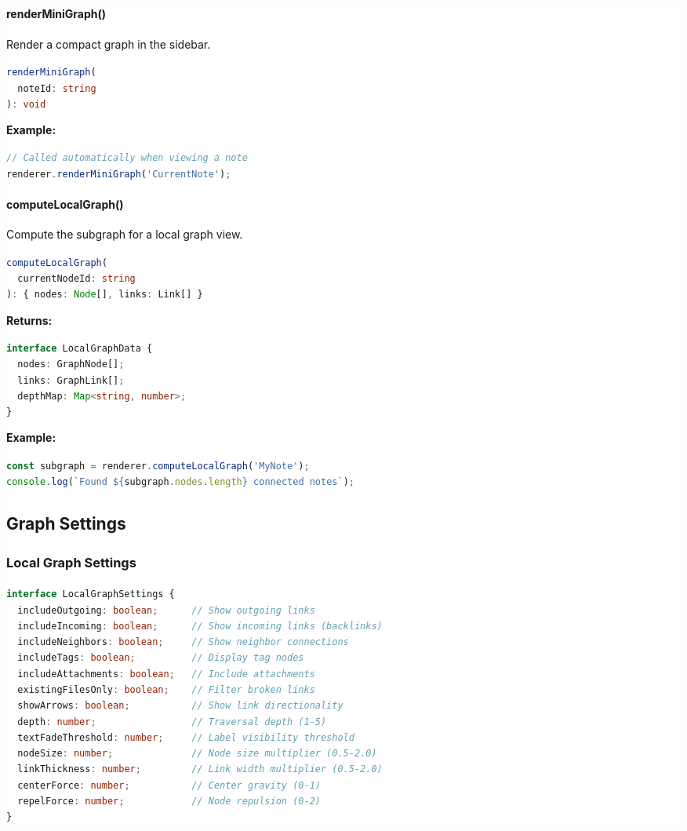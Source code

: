 #### renderMiniGraph()

Render a compact graph in the sidebar.

```typescript
renderMiniGraph(
  noteId: string
): void
```

**Example:**
```typescript
// Called automatically when viewing a note
renderer.renderMiniGraph('CurrentNote');
```

#### computeLocalGraph()

Compute the subgraph for a local graph view.

```typescript
computeLocalGraph(
  currentNodeId: string
): { nodes: Node[], links: Link[] }
```

**Returns:**
```typescript
interface LocalGraphData {
  nodes: GraphNode[];
  links: GraphLink[];
  depthMap: Map<string, number>;
}
```

**Example:**
```typescript
const subgraph = renderer.computeLocalGraph('MyNote');
console.log(`Found ${subgraph.nodes.length} connected notes`);
```

## Graph Settings

### Local Graph Settings

```typescript
interface LocalGraphSettings {
  includeOutgoing: boolean;      // Show outgoing links
  includeIncoming: boolean;      // Show incoming links (backlinks)
  includeNeighbors: boolean;     // Show neighbor connections
  includeTags: boolean;          // Display tag nodes
  includeAttachments: boolean;   // Include attachments
  existingFilesOnly: boolean;    // Filter broken links
  showArrows: boolean;           // Show link directionality
  depth: number;                 // Traversal depth (1-5)
  textFadeThreshold: number;     // Label visibility threshold
  nodeSize: number;              // Node size multiplier (0.5-2.0)
  linkThickness: number;         // Link width multiplier (0.5-2.0)
  centerForce: number;           // Center gravity (0-1)
  repelForce: number;            // Node repulsion (0-2)
}
```
